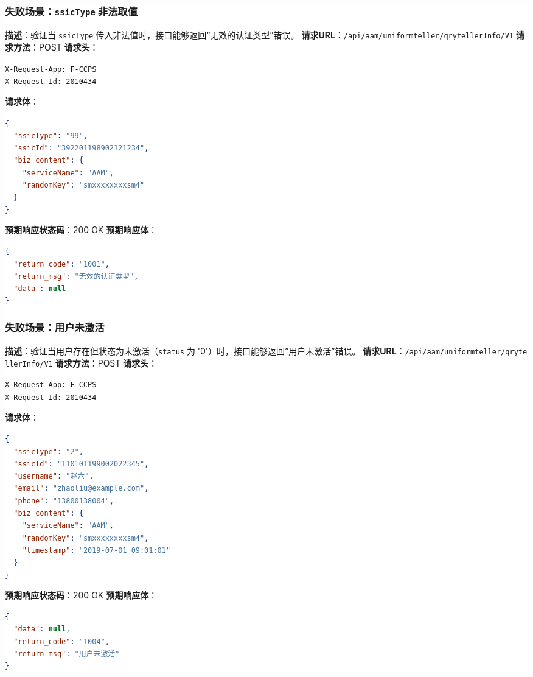 

###  失败场景：`ssicType` 非法取值
**描述**：验证当 `ssicType` 传入非法值时，接口能够返回“无效的认证类型”错误。
**请求URL**：`/api/aam/uniformteller/qrytellerInfo/V1`
**请求方法**：POST
**请求头**：
```
X-Request-App: F-CCPS
X-Request-Id: 2010434
```
**请求体**：
```json
{
  "ssicType": "99", 
  "ssicId": "392201198902121234",
  "biz_content": {
    "serviceName": "AAM",
    "randomKey": "smxxxxxxxxsm4"
  }
}
```
**预期响应状态码**：200 OK
**预期响应体**：
```json
{
  "return_code": "1001",
  "return_msg": "无效的认证类型",
  "data": null
}
```

###  失败场景：用户未激活
**描述**：验证当用户存在但状态为未激活（`status` 为 '0'）时，接口能够返回“用户未激活”错误。
**请求URL**：`/api/aam/uniformteller/qrytellerInfo/V1`
**请求方法**：POST
**请求头**：
```
X-Request-App: F-CCPS
X-Request-Id: 2010434
```
**请求体**：
```json
{
  "ssicType": "2",
  "ssicId": "110101199002022345",
  "username": "赵六",
  "email": "zhaoliu@example.com",
  "phone": "13800138004",
  "biz_content": {
    "serviceName": "AAM",
    "randomKey": "smxxxxxxxxsm4",
    "timestamp": "2019-07-01 09:01:01"
  }
}
```
**预期响应状态码**：200 OK
**预期响应体**：
```json
{
  "data": null,
  "return_code": "1004",
  "return_msg": "用户未激活"
}
```
